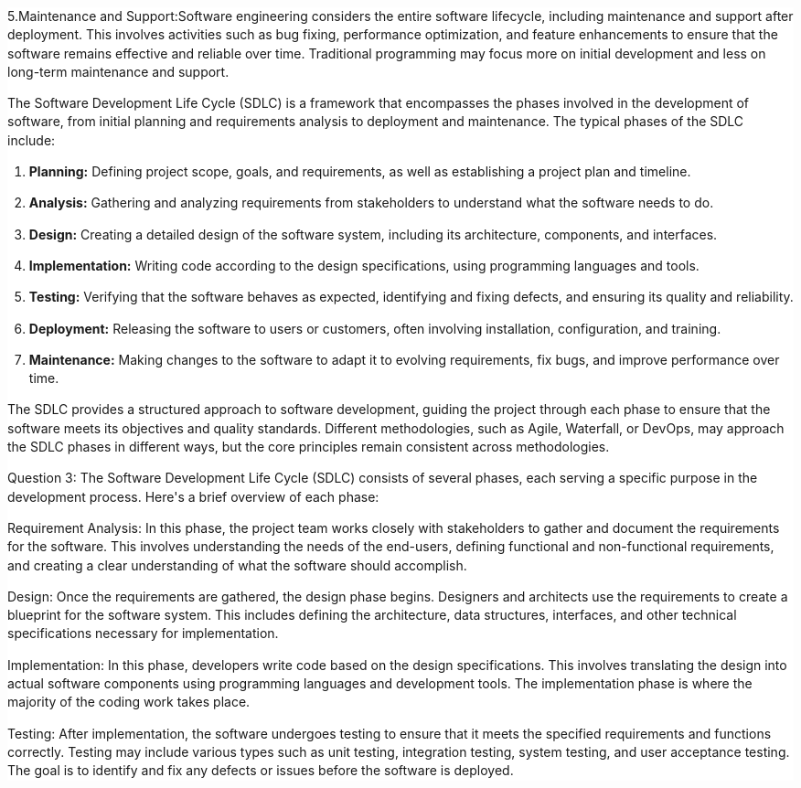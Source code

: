 5.Maintenance and Support:Software engineering considers the entire software lifecycle, including maintenance and support after deployment. This involves activities such as bug fixing, performance optimization, and feature enhancements to ensure that the software remains effective and reliable over time. Traditional programming may focus more on initial development and less on long-term maintenance and support.

The Software Development Life Cycle (SDLC) is a framework that encompasses the phases involved in the development of software, from initial planning and requirements analysis to deployment and maintenance. The typical phases of the SDLC include:

1. **Planning:** Defining project scope, goals, and requirements, as well as establishing a project plan and timeline.

2. **Analysis:** Gathering and analyzing requirements from stakeholders to understand what the software needs to do.

3. **Design:** Creating a detailed design of the software system, including its architecture, components, and interfaces.

4. **Implementation:** Writing code according to the design specifications, using programming languages and tools.

5. **Testing:** Verifying that the software behaves as expected, identifying and fixing defects, and ensuring its quality and reliability.

6. **Deployment:** Releasing the software to users or customers, often involving installation, configuration, and training.

7. **Maintenance:** Making changes to the software to adapt it to evolving requirements, fix bugs, and improve performance over time.

The SDLC provides a structured approach to software development, guiding the project through each phase to ensure that the software meets its objectives and quality standards. Different methodologies, such as Agile, Waterfall, or DevOps, may approach the SDLC phases in different ways, but the core principles remain consistent across methodologies.

Question 3:
 The Software Development Life Cycle (SDLC) consists of several phases, each serving a specific purpose in the development process. Here's a brief overview of each phase:

Requirement Analysis: In this phase, the project team works closely with stakeholders to gather and document the requirements for the software. This involves understanding the needs of the end-users, defining functional and non-functional requirements, and creating a clear understanding of what the software should accomplish.

Design: Once the requirements are gathered, the design phase begins. Designers and architects use the requirements to create a blueprint for the software system. This includes defining the architecture, data structures, interfaces, and other technical specifications necessary for implementation.

Implementation: In this phase, developers write code based on the design specifications. This involves translating the design into actual software components using programming languages and development tools. The implementation phase is where the majority of the coding work takes place.

Testing: After implementation, the software undergoes testing to ensure that it meets the specified requirements and functions correctly. Testing may include various types such as unit testing, integration testing, system testing, and user acceptance testing. The goal is to identify and fix any defects or issues before the software is deployed.
